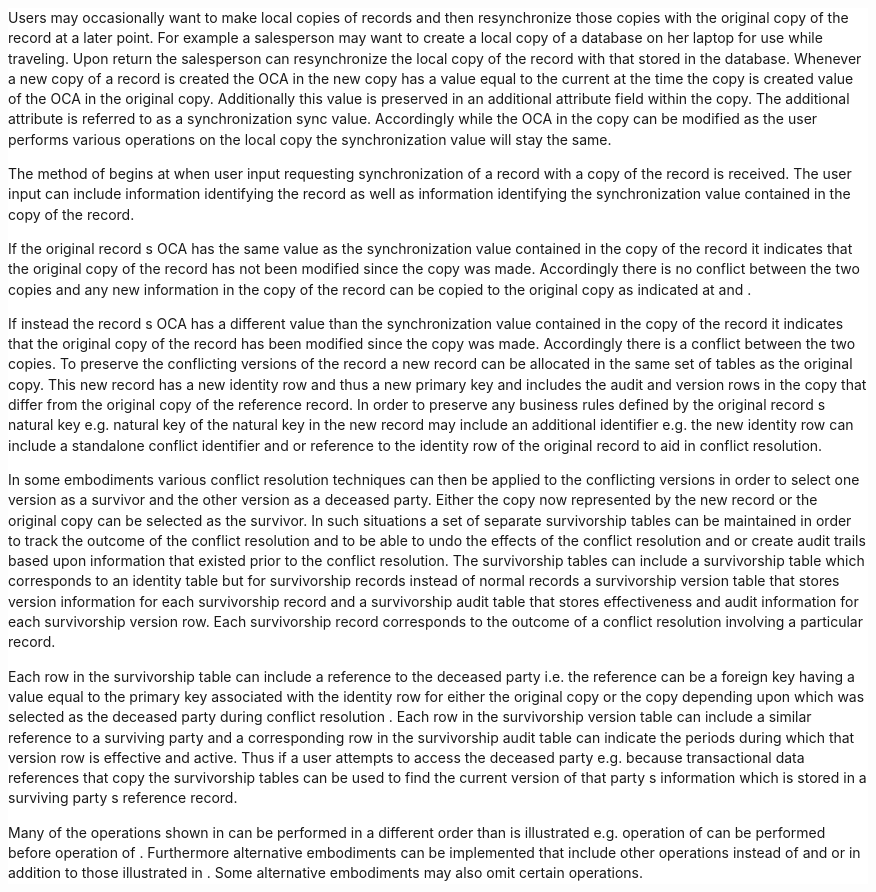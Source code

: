 Users may occasionally want to make local copies of records and then resynchronize those copies with the original copy of the record at a later point. For example a salesperson may want to create a local copy of a database on her laptop for use while traveling. Upon return the salesperson can resynchronize the local copy of the record with that stored in the database. Whenever a new copy of a record is created the OCA in the new copy has a value equal to the current at the time the copy is created value of the OCA in the original copy. Additionally this value is preserved in an additional attribute field within the copy. The additional attribute is referred to as a synchronization sync value. Accordingly while the OCA in the copy can be modified as the user performs various operations on the local copy the synchronization value will stay the same.

The method of begins at when user input requesting synchronization of a record with a copy of the record is received. The user input can include information identifying the record as well as information identifying the synchronization value contained in the copy of the record.

If the original record s OCA has the same value as the synchronization value contained in the copy of the record it indicates that the original copy of the record has not been modified since the copy was made. Accordingly there is no conflict between the two copies and any new information in the copy of the record can be copied to the original copy as indicated at and .

If instead the record s OCA has a different value than the synchronization value contained in the copy of the record it indicates that the original copy of the record has been modified since the copy was made. Accordingly there is a conflict between the two copies. To preserve the conflicting versions of the record a new record can be allocated in the same set of tables as the original copy. This new record has a new identity row and thus a new primary key and includes the audit and version rows in the copy that differ from the original copy of the reference record. In order to preserve any business rules defined by the original record s natural key e.g. natural key of the natural key in the new record may include an additional identifier e.g. the new identity row can include a standalone conflict identifier and or reference to the identity row of the original record to aid in conflict resolution.

In some embodiments various conflict resolution techniques can then be applied to the conflicting versions in order to select one version as a survivor and the other version as a deceased party. Either the copy now represented by the new record or the original copy can be selected as the survivor. In such situations a set of separate survivorship tables can be maintained in order to track the outcome of the conflict resolution and to be able to undo the effects of the conflict resolution and or create audit trails based upon information that existed prior to the conflict resolution. The survivorship tables can include a survivorship table which corresponds to an identity table but for survivorship records instead of normal records a survivorship version table that stores version information for each survivorship record and a survivorship audit table that stores effectiveness and audit information for each survivorship version row. Each survivorship record corresponds to the outcome of a conflict resolution involving a particular record.

Each row in the survivorship table can include a reference to the deceased party i.e. the reference can be a foreign key having a value equal to the primary key associated with the identity row for either the original copy or the copy depending upon which was selected as the deceased party during conflict resolution . Each row in the survivorship version table can include a similar reference to a surviving party and a corresponding row in the survivorship audit table can indicate the periods during which that version row is effective and active. Thus if a user attempts to access the deceased party e.g. because transactional data references that copy the survivorship tables can be used to find the current version of that party s information which is stored in a surviving party s reference record.

Many of the operations shown in can be performed in a different order than is illustrated e.g. operation of can be performed before operation of . Furthermore alternative embodiments can be implemented that include other operations instead of and or in addition to those illustrated in . Some alternative embodiments may also omit certain operations.
